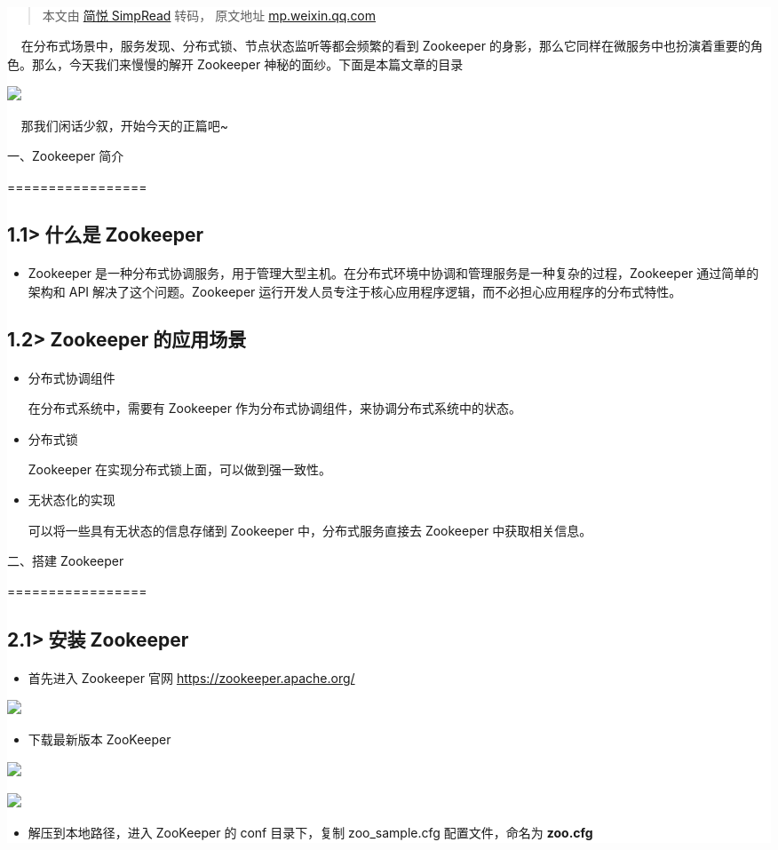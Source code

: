 > 本文由 [简悦 SimpRead](http://ksria.com/simpread/) 转码， 原文地址 [mp.weixin.qq.com](https://mp.weixin.qq.com/s?__biz=MzI0MTE0NTc0Ng==&mid=2247484932&idx=1&sn=b5c05fdf8b6eae437bf15b535e956ad9&chksm=e91144f9de66cdefe63b6cebf27311a868e935461c70249b372da97a4a1ed7f3d95e8ceacd91&scene=178&cur_album_id=2162186087471906816#rd)

    在分布式场景中，服务发现、分布式锁、节点状态监听等都会频繁的看到 Zookeeper 的身影，那么它同样在微服务中也扮演着重要的角色。那么，今天我们来慢慢的解开 Zookeeper 神秘的面纱。下面是本篇文章的目录  

![](https://mmbiz.qpic.cn/mmbiz_png/AZHyCoMMOC9F3K0wjKeDmCd2m6XBEiaQEmm0yiaHuyf2Xe1376Kcdy7RW0nVRGxXVYGQxSrzxGI9RFqQZeEvPuvg/640?wx_fmt=png)

    那我们闲话少叙，开始今天的正篇吧~

一、Zookeeper 简介  

=================

1.1> 什么是 Zookeeper
------------------

*   Zookeeper 是一种分布式协调服务，用于管理大型主机。在分布式环境中协调和管理服务是一种复杂的过程，Zookeeper 通过简单的架构和 API 解决了这个问题。Zookeeper 运行开发人员专注于核心应用程序逻辑，而不必担心应用程序的分布式特性。
    

1.2> Zookeeper 的应用场景
--------------------

*   分布式协调组件
    
    在分布式系统中，需要有 Zookeeper 作为分布式协调组件，来协调分布式系统中的状态。
    
*   分布式锁
    
    Zookeeper 在实现分布式锁上面，可以做到强一致性。
    
*   无状态化的实现
    
    可以将一些具有无状态的信息存储到 Zookeeper 中，分布式服务直接去 Zookeeper 中获取相关信息。
    

二、搭建 Zookeeper  

=================

2.1> 安装 Zookeeper
-----------------

*   首先进入 Zookeeper 官网 https://zookeeper.apache.org/
    

![](https://mmbiz.qpic.cn/mmbiz_png/AZHyCoMMOC9F3K0wjKeDmCd2m6XBEiaQE8icHwKZU1vR2cT3MLwsgicxg6II3Ez61m5icSVKAic00N4eYdtK0pSc0tw/640?wx_fmt=png)

*   下载最新版本 ZooKeeper
    

![](https://mmbiz.qpic.cn/mmbiz_png/AZHyCoMMOC9F3K0wjKeDmCd2m6XBEiaQEVbhgZB0cyNwibaz4Qs5HqNNHcHN6GOQNMvSte5HbftqZWsuwc9YAxUw/640?wx_fmt=png)

![](https://mmbiz.qpic.cn/mmbiz_png/AZHyCoMMOC9F3K0wjKeDmCd2m6XBEiaQELUrZT77ibLO82GnomLfIwTE8tSPicJ18mbCLW136glLjeLSu3ficvRibkQ/640?wx_fmt=png)

*   解压到本地路径，进入 ZooKeeper 的 conf 目录下，复制 zoo_sample.cfg 配置文件，命名为 **zoo.cfg**
    

